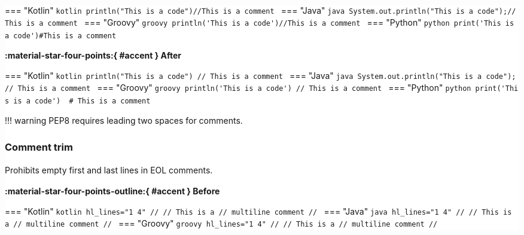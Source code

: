 === "Kotlin"
    ```kotlin
    println("This is a code")//This is a comment
    ```
=== "Java"
    ```java
    System.out.println("This is a code");//This is a comment
    ```
=== "Groovy"
    ```groovy
    println('This is a code')//This is a comment
    ```
=== "Python"
    ```python
    print('This is a code')#This is a comment
    ```

**:material-star-four-points:{ #accent } After**

=== "Kotlin"
    ```kotlin
    println("This is a code") // This is a comment
    ```
=== "Java"
    ```java
    System.out.println("This is a code"); // This is a comment
    ```
=== "Groovy"
    ```groovy
    println('This is a code') // This is a comment
    ```
=== "Python"
    ```python
    print('This is a code')  # This is a comment
    ```

!!! warning
    PEP8 requires leading two spaces for comments.

### Comment trim

Prohibits empty first and last lines in EOL comments.

**:material-star-four-points-outline:{ #accent } Before**

=== "Kotlin"
    ```kotlin hl_lines="1 4"
    //
    // This is a
    // multiline comment
    //
    ```
=== "Java"
    ```java hl_lines="1 4"
    //
    // This is a
    // multiline comment
    //
    ```
=== "Groovy"
    ```groovy hl_lines="1 4"
    //
    // This is a
    // multiline comment
    //
    ```